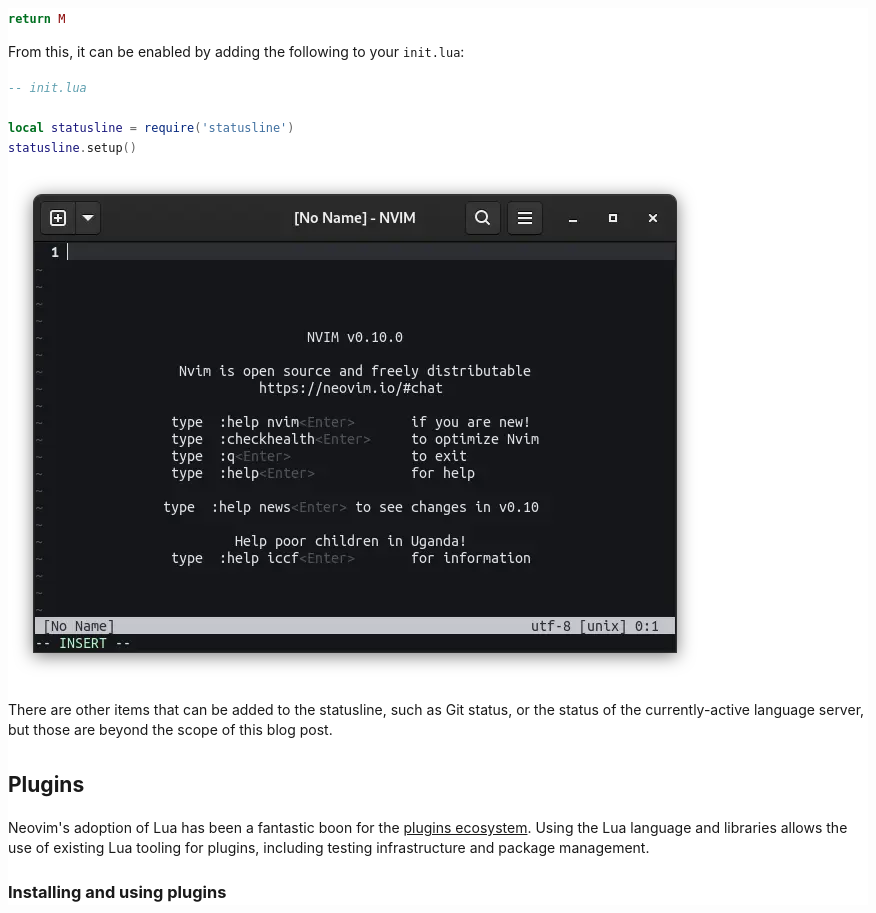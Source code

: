 ```lua
return M
```

From this, it can be enabled by adding the following to your `init.lua`:

```lua
-- init.lua

local statusline = require('statusline')
statusline.setup()
```

![nvim with a simple statusline](/img/nvim-with-statusline.webp)

There are other items that can be added to the statusline, such as Git status,
or the status of the currently-active language server, but those are beyond the
scope of this blog post.

## Plugins

Neovim's adoption of Lua has been a fantastic boon for the [plugins
ecosystem](https://github.com/rockerBOO/awesome-neovim).
Using the Lua language and libraries allows the use of existing Lua tooling for
plugins, including testing infrastructure and package management.


### Installing and using plugins
